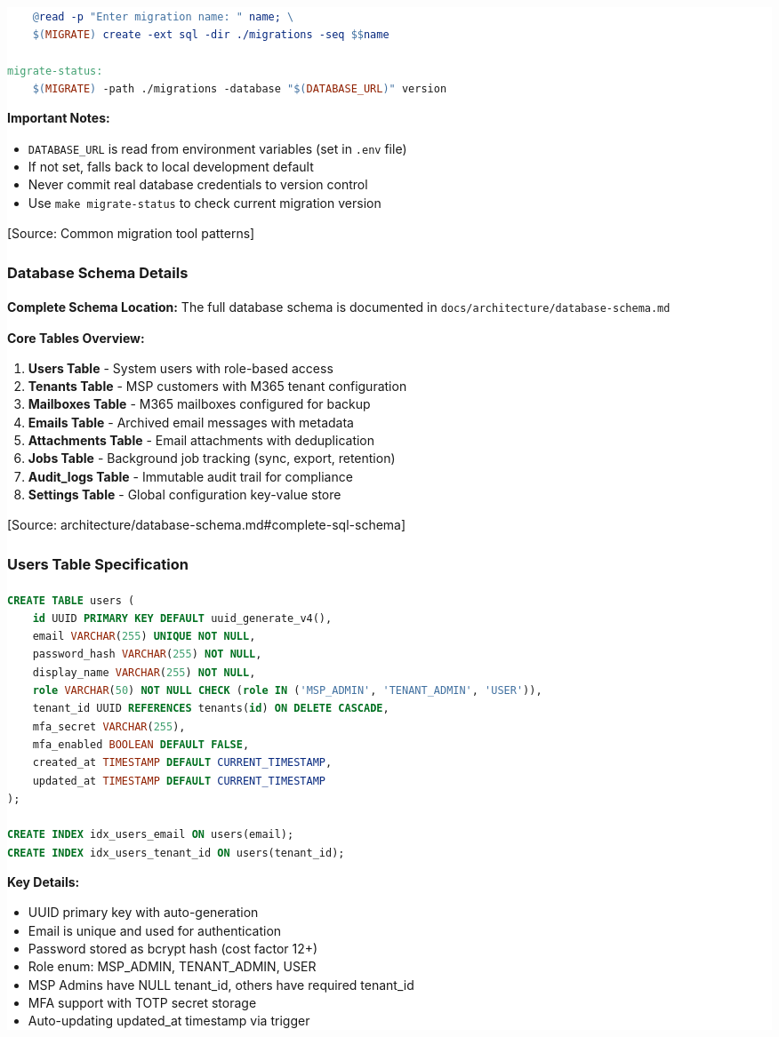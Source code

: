 ```makefile
	@read -p "Enter migration name: " name; \
	$(MIGRATE) create -ext sql -dir ./migrations -seq $$name

migrate-status:
	$(MIGRATE) -path ./migrations -database "$(DATABASE_URL)" version
```

**Important Notes:**
- `DATABASE_URL` is read from environment variables (set in `.env` file)
- If not set, falls back to local development default
- Never commit real database credentials to version control
- Use `make migrate-status` to check current migration version

[Source: Common migration tool patterns]

### Database Schema Details

**Complete Schema Location:** The full database schema is documented in `docs/architecture/database-schema.md`

**Core Tables Overview:**

1. **Users Table** - System users with role-based access
2. **Tenants Table** - MSP customers with M365 tenant configuration
3. **Mailboxes Table** - M365 mailboxes configured for backup
4. **Emails Table** - Archived email messages with metadata
5. **Attachments Table** - Email attachments with deduplication
6. **Jobs Table** - Background job tracking (sync, export, retention)
7. **Audit_logs Table** - Immutable audit trail for compliance
8. **Settings Table** - Global configuration key-value store

[Source: architecture/database-schema.md#complete-sql-schema]

### Users Table Specification

```sql
CREATE TABLE users (
    id UUID PRIMARY KEY DEFAULT uuid_generate_v4(),
    email VARCHAR(255) UNIQUE NOT NULL,
    password_hash VARCHAR(255) NOT NULL,
    display_name VARCHAR(255) NOT NULL,
    role VARCHAR(50) NOT NULL CHECK (role IN ('MSP_ADMIN', 'TENANT_ADMIN', 'USER')),
    tenant_id UUID REFERENCES tenants(id) ON DELETE CASCADE,
    mfa_secret VARCHAR(255),
    mfa_enabled BOOLEAN DEFAULT FALSE,
    created_at TIMESTAMP DEFAULT CURRENT_TIMESTAMP,
    updated_at TIMESTAMP DEFAULT CURRENT_TIMESTAMP
);

CREATE INDEX idx_users_email ON users(email);
CREATE INDEX idx_users_tenant_id ON users(tenant_id);
```

**Key Details:**
- UUID primary key with auto-generation
- Email is unique and used for authentication
- Password stored as bcrypt hash (cost factor 12+)
- Role enum: MSP_ADMIN, TENANT_ADMIN, USER
- MSP Admins have NULL tenant_id, others have required tenant_id
- MFA support with TOTP secret storage
- Auto-updating updated_at timestamp via trigger
